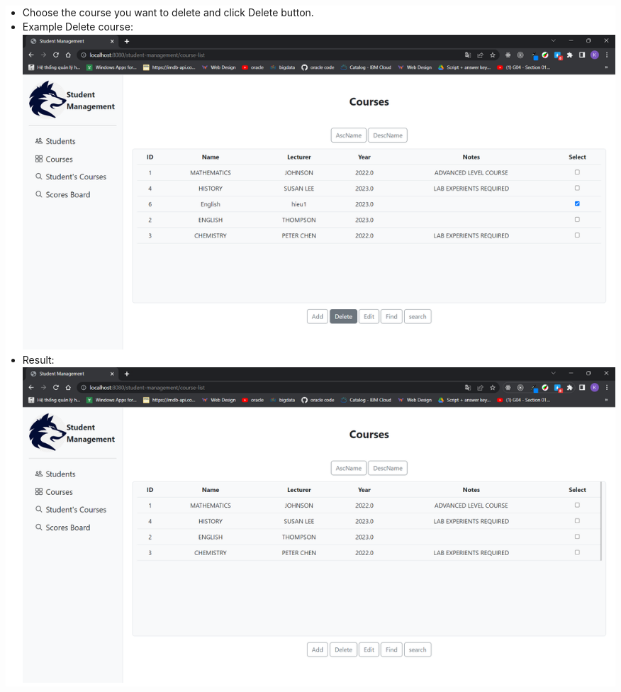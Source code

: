   - Choose the course you want to delete and click Delete button.
  - Example Delete course:
    ![DeleteCourse](Images/DeleteCourse.png)
  - Result:
    ![DeleteCourseResult](Images/DeleteCourseResult.png)

